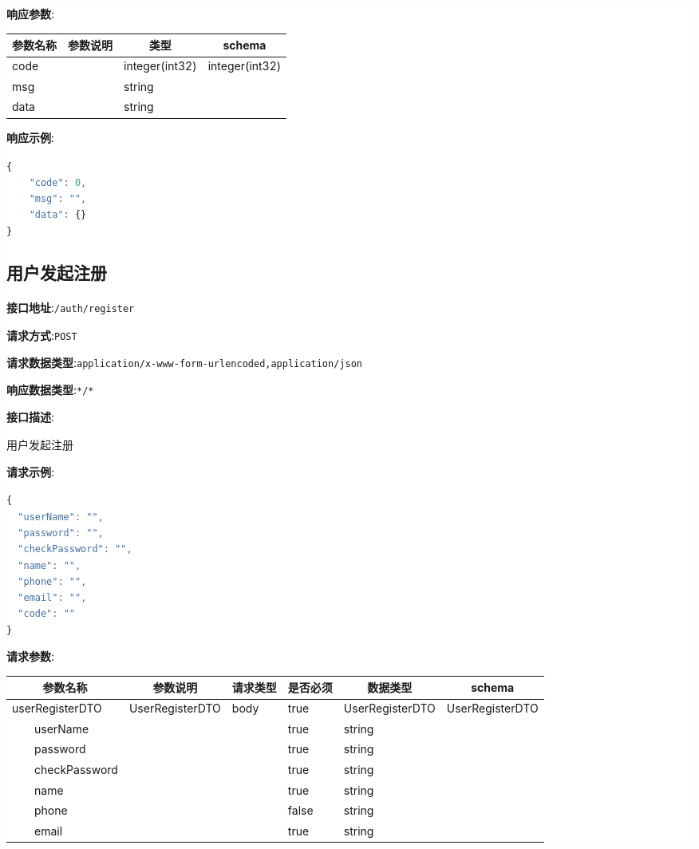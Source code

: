 
**响应参数**:


| 参数名称 | 参数说明 | 类型 | schema |
| -------- | -------- | ----- |----- | 
|code||integer(int32)|integer(int32)|
|msg||string||
|data||string||


**响应示例**:
```javascript
{
	"code": 0,
	"msg": "",
	"data": {}
}
```


## 用户发起注册


**接口地址**:`/auth/register`


**请求方式**:`POST`


**请求数据类型**:`application/x-www-form-urlencoded,application/json`


**响应数据类型**:`*/*`


**接口描述**:<p>用户发起注册</p>



**请求示例**:


```javascript
{
  "userName": "",
  "password": "",
  "checkPassword": "",
  "name": "",
  "phone": "",
  "email": "",
  "code": ""
}
```


**请求参数**:


| 参数名称 | 参数说明 | 请求类型    | 是否必须 | 数据类型 | schema |
| -------- | -------- | ----- | -------- | -------- | ------ |
|userRegisterDTO|UserRegisterDTO|body|true|UserRegisterDTO|UserRegisterDTO|
|&emsp;&emsp;userName|||true|string||
|&emsp;&emsp;password|||true|string||
|&emsp;&emsp;checkPassword|||true|string||
|&emsp;&emsp;name|||true|string||
|&emsp;&emsp;phone|||false|string||
|&emsp;&emsp;email|||true|string||